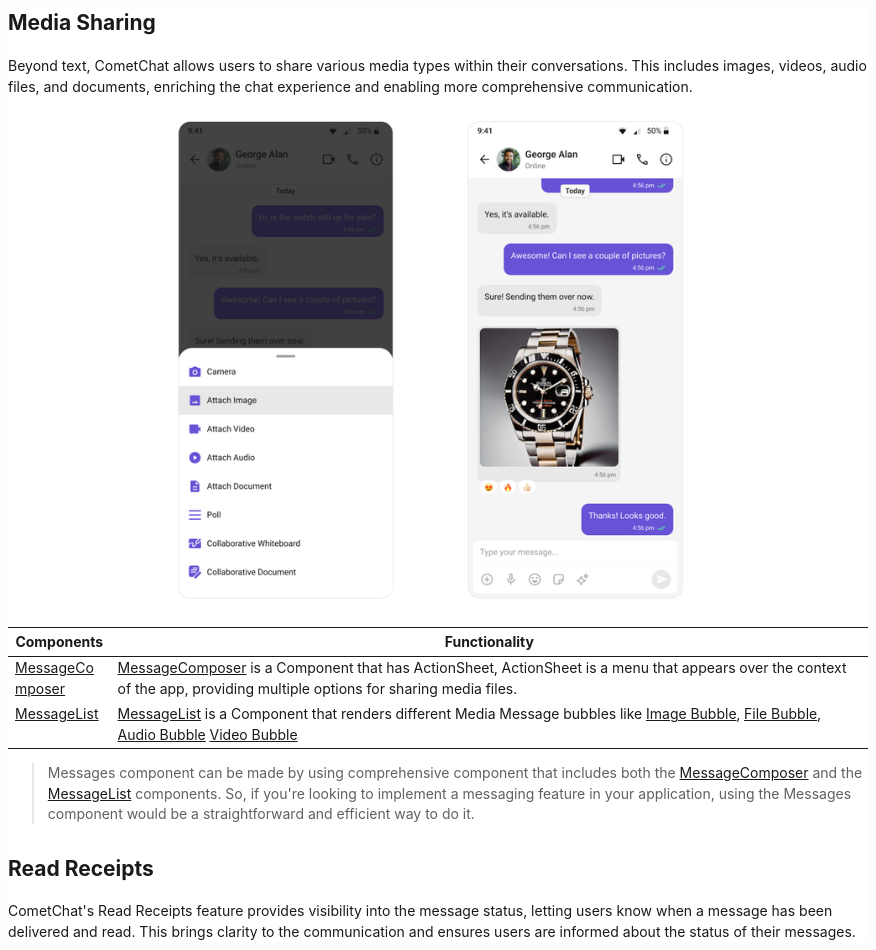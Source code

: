 ## Media Sharing

Beyond text, CometChat allows users to share various media types within their conversations. This includes images, videos, audio files, and documents, enriching the chat experience and enabling more comprehensive communication.

![](../../assets/Media_Sharing.png)

| Components                                          | Functionality                                                                                                                                                                                                                                                                                    |
| --------------------------------------------------- | ------------------------------------------------------------------------------------------------------------------------------------------------------------------------------------------------------------------------------------------------------------------------------------------------ |
| [MessageComposer](../../05-Components/08-message-composer.md) | [MessageComposer](../../05-Components/08-message-composer.md) is a Component that has ActionSheet, ActionSheet is a menu that appears over the context of the app, providing multiple options for sharing media files.                                                                                     |
| [MessageList](../../05-Components/07-message-list.md)         | [MessageList](../../05-Components/07-message-list.md) is a Component that renders different Media Message bubbles like [Image Bubble](../../04-Theming/04-message-bubble-styling.md#image-bubble), [File Bubble](../../04-Theming/04-message-bubble-styling.md#file-bubble), [Audio Bubble](../../04-Theming/04-message-bubble-styling.md#audio-bubble) [Video Bubble](../../04-Theming/04-message-bubble-styling.md#video-bubble) |

> Messages component can be made by using comprehensive component that includes both the [MessageComposer](../../05-Components/08-message-composer.md) and the [MessageList](../../05-Components/07-message-list.md) components. So, if you're looking to implement a messaging feature in your application, using the Messages component would be a straightforward and efficient way to do it.

## Read Receipts

CometChat's Read Receipts feature provides visibility into the message status, letting users know when a message has been delivered and read. This brings clarity to the communication and ensures users are informed about the status of their messages.
